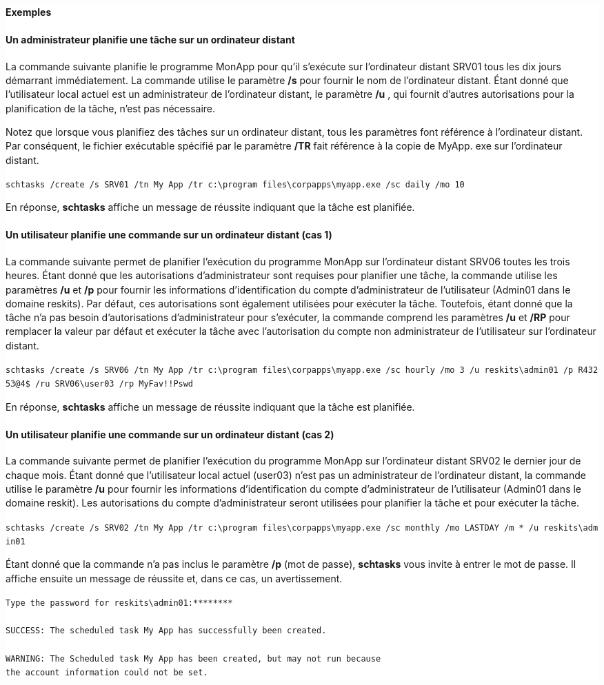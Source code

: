 #### <a name="examples"></a>Exemples

#### <a name="an-administrator-schedules-a-task-on-a-remote-computer"></a>Un administrateur planifie une tâche sur un ordinateur distant

La commande suivante planifie le programme MonApp pour qu’il s’exécute sur l’ordinateur distant SRV01 tous les dix jours démarrant immédiatement. La commande utilise le paramètre **/s** pour fournir le nom de l’ordinateur distant. Étant donné que l’utilisateur local actuel est un administrateur de l’ordinateur distant, le paramètre **/u** , qui fournit d’autres autorisations pour la planification de la tâche, n’est pas nécessaire.

Notez que lorsque vous planifiez des tâches sur un ordinateur distant, tous les paramètres font référence à l’ordinateur distant. Par conséquent, le fichier exécutable spécifié par le paramètre **/TR** fait référence à la copie de MyApp. exe sur l’ordinateur distant.
```
schtasks /create /s SRV01 /tn My App /tr c:\program files\corpapps\myapp.exe /sc daily /mo 10
```
En réponse, **schtasks** affiche un message de réussite indiquant que la tâche est planifiée.

#### <a name="a-user-schedules-a-command-on-a-remote-computer-case-1"></a>Un utilisateur planifie une commande sur un ordinateur distant (cas 1)

La commande suivante permet de planifier l’exécution du programme MonApp sur l’ordinateur distant SRV06 toutes les trois heures. Étant donné que les autorisations d’administrateur sont requises pour planifier une tâche, la commande utilise les paramètres **/u** et **/p** pour fournir les informations d’identification du compte d’administrateur de l’utilisateur (Admin01 dans le domaine reskits). Par défaut, ces autorisations sont également utilisées pour exécuter la tâche. Toutefois, étant donné que la tâche n’a pas besoin d’autorisations d’administrateur pour s’exécuter, la commande comprend les paramètres **/u** et **/RP** pour remplacer la valeur par défaut et exécuter la tâche avec l’autorisation du compte non administrateur de l’utilisateur sur l’ordinateur distant.
```
schtasks /create /s SRV06 /tn My App /tr c:\program files\corpapps\myapp.exe /sc hourly /mo 3 /u reskits\admin01 /p R43253@4$ /ru SRV06\user03 /rp MyFav!!Pswd
```
En réponse, **schtasks** affiche un message de réussite indiquant que la tâche est planifiée.

#### <a name="a-user-schedules-a-command-on-a-remote-computer-case-2"></a>Un utilisateur planifie une commande sur un ordinateur distant (cas 2)

La commande suivante permet de planifier l’exécution du programme MonApp sur l’ordinateur distant SRV02 le dernier jour de chaque mois. Étant donné que l’utilisateur local actuel (user03) n’est pas un administrateur de l’ordinateur distant, la commande utilise le paramètre **/u** pour fournir les informations d’identification du compte d’administrateur de l’utilisateur (Admin01 dans le domaine reskit). Les autorisations du compte d’administrateur seront utilisées pour planifier la tâche et pour exécuter la tâche.
```
schtasks /create /s SRV02 /tn My App /tr c:\program files\corpapps\myapp.exe /sc monthly /mo LASTDAY /m * /u reskits\admin01
```
Étant donné que la commande n’a pas inclus le paramètre **/p** (mot de passe), **schtasks** vous invite à entrer le mot de passe. Il affiche ensuite un message de réussite et, dans ce cas, un avertissement.
```
Type the password for reskits\admin01:********

SUCCESS: The scheduled task My App has successfully been created.

WARNING: The Scheduled task My App has been created, but may not run because
the account information could not be set.
```